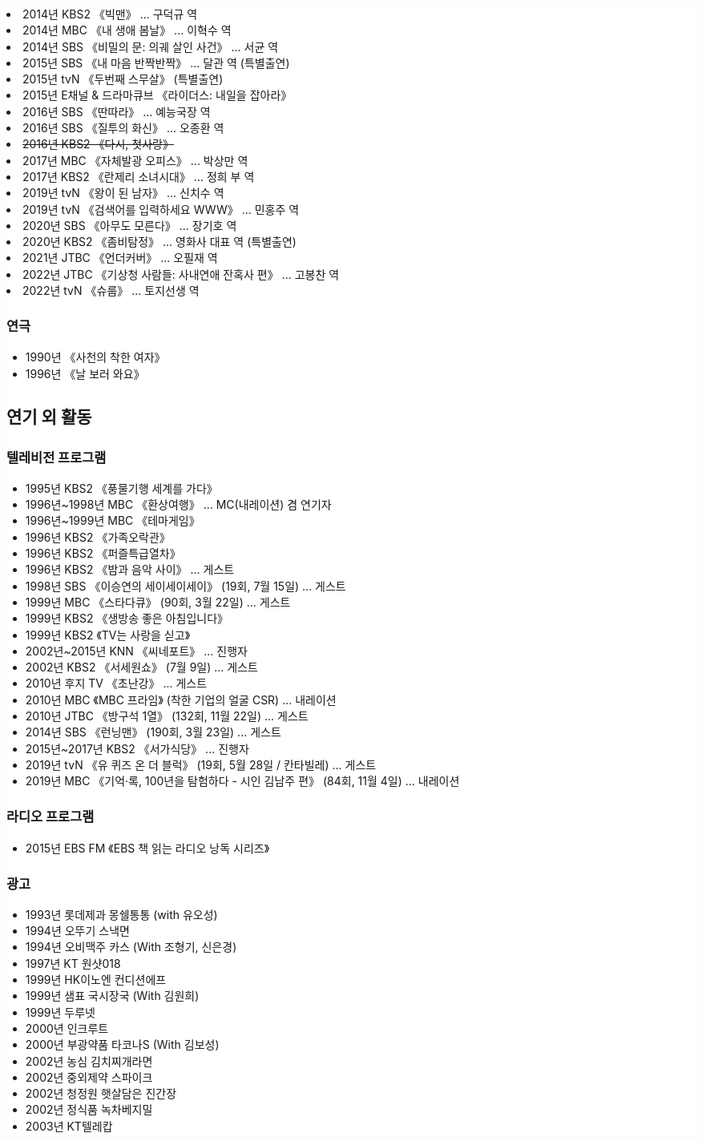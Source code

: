 <li>2014년 KBS2 《빅맨》 ... 구덕규 역</li>
<li>2014년 MBC 《내 생애 봄날》 ... 이혁수 역</li>
<li>2014년 SBS 《비밀의 문: 의궤 살인 사건》 ... 서균 역</li>
<li>2015년 SBS 《내 마음 반짝반짝》 ... 달관 역 (특별출연)</li>
<li>2015년 tvN 《두번째 스무살》 (특별출연)</li>
<li>2015년 E채널 &amp; 드라마큐브 《라이더스: 내일을 잡아라》</li>
<li>2016년 SBS 《딴따라》 ... 예능국장 역</li>
<li>2016년 SBS 《질투의 화신》 ... 오종환 역</li>
<li><del>2016년 KBS2 《다시, 첫사랑》</del></li>
<li>2017년 MBC 《자체발광 오피스》 ... 박상만 역</li>
<li>2017년 KBS2 《란제리 소녀시대》 ... 정희 부 역</li>
<li>2019년 tvN 《왕이 된 남자》 ... 신치수 역</li>
<li>2019년 tvN 《검색어를 입력하세요 WWW》 ... 민홍주 역</li>
<li>2020년 SBS 《아무도 모른다》 ... 장기호 역</li>
<li>2020년 KBS2 《좀비탐정》 ... 영화사 대표 역 (특별출연)</li>
<li>2021년 JTBC 《언더커버》 ... 오필재 역</li>
<li>2022년 JTBC 《기상청 사람들: 사내연애 잔혹사 편》 ... 고봉찬 역</li>
<li>2022년 tvN 《슈룹》 ... 토지선생 역</li></ul>

<h3>연극</h3>
<ul><li>1990년 《사천의 착한 여자》</li>
<li>1996년 《날 보러 와요》</li></ul>

<h2>연기 외 활동</h2>
<h3>텔레비전 프로그램</h3>
<ul><li>1995년 KBS2 《풍물기행 세계를 가다》</li>
<li>1996년~1998년 MBC 《환상여행》 ... MC(내레이션) 겸 연기자</li>
<li>1996년~1999년 MBC 《테마게임》</li>
<li>1996년 KBS2 《가족오락관》</li>
<li>1996년 KBS2 《퍼즐특급열차》</li>
<li>1996년 KBS2 《밤과 음악 사이》 ... 게스트</li>
<li>1998년 SBS 《이승연의 세이세이세이》 (19회, 7월 15일) ... 게스트</li>
<li>1999년 MBC 《스타다큐》 (90회, 3월 22일) ... 게스트</li>
<li>1999년 KBS2 《생방송 좋은 아침입니다》</li>
<li>1999년 KBS2 《TV는 사랑을 싣고》</li>
<li>2002년~2015년 KNN 《씨네포트》 ... 진행자</li>
<li>2002년 KBS2 《서세원쇼》 (7월 9일) ... 게스트</li>
<li>2010년 후지 TV 《초난강》 ... 게스트</li>
<li>2010년 MBC 《MBC 프라임》 (착한 기업의 얼굴 CSR) ... 내레이션</li>
<li>2010년 JTBC 《방구석 1열》 (132회, 11월 22일) ... 게스트</li>
<li>2014년 SBS 《런닝맨》 (190회, 3월 23일) ... 게스트</li>
<li>2015년~2017년 KBS2 《서가식당》 ... 진행자</li>
<li>2019년 tvN 《유 퀴즈 온 더 블럭》 (19회, 5월 28일 / 칸타빌레) ... 게스트</li>
<li>2019년 MBC 《기억·록, 100년을 탐험하다 - 시인 김남주 편》 (84회, 11월 4일) ... 내레이션</li></ul>

<h3>라디오 프로그램</h3>
<ul><li>2015년 EBS FM 《EBS 책 읽는 라디오 낭독 시리즈》</li></ul>

<h3>광고</h3>
<ul><li>1993년 롯데제과 몽쉘통통 (with 유오성)</li>
<li>1994년 오뚜기 스낵면</li>
<li>1994년 오비맥주 카스 (With 조형기, 신은경)</li>
<li>1997년 KT 원샷018</li>
<li>1999년 HK이노엔 컨디션에프</li>
<li>1999년 샘표 국시장국 (With 김원희)</li>
<li>1999년 두루넷</li>
<li>2000년 인크루트</li>
<li>2000년 부광약품 타코나S (With 김보성)</li>
<li>2002년 농심 김치찌개라면</li>
<li>2002년 중외제약 스파이크</li>
<li>2002년 청정원 햇살담은 진간장</li>
<li>2002년 정식품 녹차베지밀</li>
<li>2003년 KT텔레캅</li></ul>

